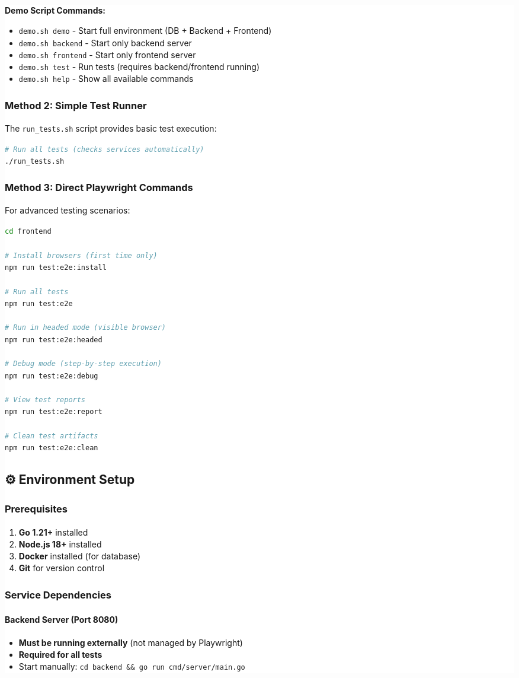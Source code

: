 **Demo Script Commands:**
- `demo.sh demo` - Start full environment (DB + Backend + Frontend)
- `demo.sh backend` - Start only backend server
- `demo.sh frontend` - Start only frontend server
- `demo.sh test` - Run tests (requires backend/frontend running)
- `demo.sh help` - Show all available commands

### Method 2: Simple Test Runner
The `run_tests.sh` script provides basic test execution:

```bash
# Run all tests (checks services automatically)
./run_tests.sh
```

### Method 3: Direct Playwright Commands
For advanced testing scenarios:

```bash
cd frontend

# Install browsers (first time only)
npm run test:e2e:install

# Run all tests
npm run test:e2e

# Run in headed mode (visible browser)
npm run test:e2e:headed

# Debug mode (step-by-step execution)
npm run test:e2e:debug

# View test reports
npm run test:e2e:report

# Clean test artifacts
npm run test:e2e:clean
```

## ⚙️ Environment Setup

### Prerequisites
1. **Go 1.21+** installed
2. **Node.js 18+** installed
3. **Docker** installed (for database)
4. **Git** for version control

### Service Dependencies

#### Backend Server (Port 8080)
- **Must be running externally** (not managed by Playwright)
- **Required for all tests**
- Start manually: `cd backend && go run cmd/server/main.go`
